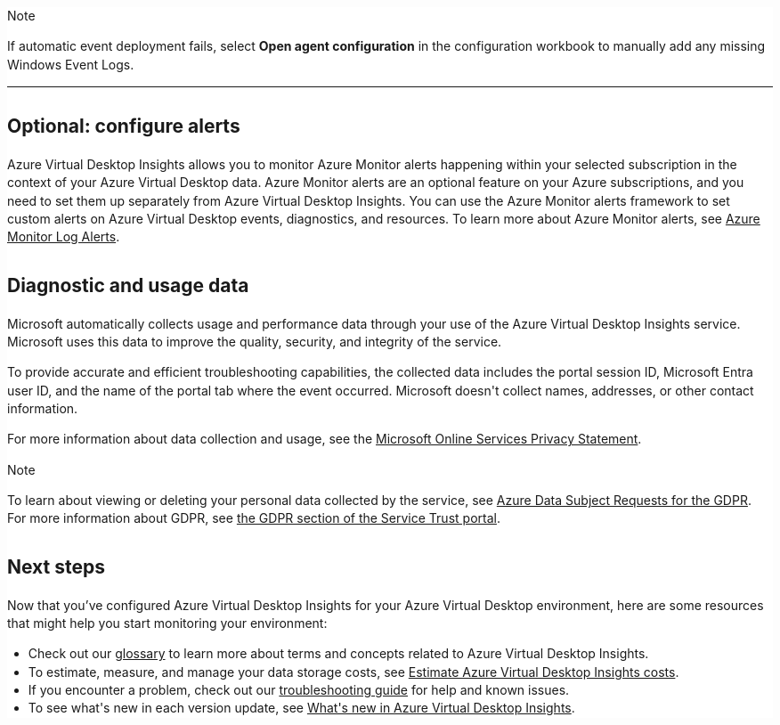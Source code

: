 >[!NOTE]
>If automatic event deployment fails, select **Open agent configuration** in the configuration workbook to manually add any missing Windows Event Logs.

---

## Optional: configure alerts

Azure Virtual Desktop Insights allows you to monitor Azure Monitor alerts happening within your selected subscription in the context of your Azure Virtual Desktop data. Azure Monitor alerts are an optional feature on your Azure subscriptions, and you need to set them up separately from Azure Virtual Desktop Insights. You can use the Azure Monitor alerts framework to set custom alerts on Azure Virtual Desktop events, diagnostics, and resources. To learn more about Azure Monitor alerts, see [Azure Monitor Log Alerts](../azure-monitor/alerts/alerts-log.md).

## Diagnostic and usage data

Microsoft automatically collects usage and performance data through your use of the Azure Virtual Desktop Insights service. Microsoft uses this data to improve the quality, security, and integrity of the service.

To provide accurate and efficient troubleshooting capabilities, the collected data includes the portal session ID, Microsoft Entra user ID, and the name of the portal tab where the event occurred. Microsoft doesn't collect names, addresses, or other contact information.

For more information about data collection and usage, see the [Microsoft Online Services Privacy Statement](https://privacy.microsoft.com/privacystatement).

>[!NOTE]
>To learn about viewing or deleting your personal data collected by the service, see [Azure Data Subject Requests for the GDPR](/microsoft-365/compliance/gdpr-dsr-azure). For more information about GDPR, see [the GDPR section of the Service Trust portal](https://servicetrust.microsoft.com/ViewPage/GDPRGetStarted).

## Next steps

Now that you’ve configured Azure Virtual Desktop Insights for your Azure Virtual Desktop environment, here are some resources that might help you start monitoring your environment:

- Check out our [glossary](insights-glossary.md) to learn more about terms and concepts related to Azure Virtual Desktop Insights.
- To estimate, measure, and manage your data storage costs, see [Estimate Azure Virtual Desktop Insights costs](insights-costs.md).
- If you encounter a problem, check out our [troubleshooting guide](troubleshoot-insights.md) for help and known issues.
- To see what's new in each version update, see [What's new in Azure Virtual Desktop Insights](whats-new-insights.md).
